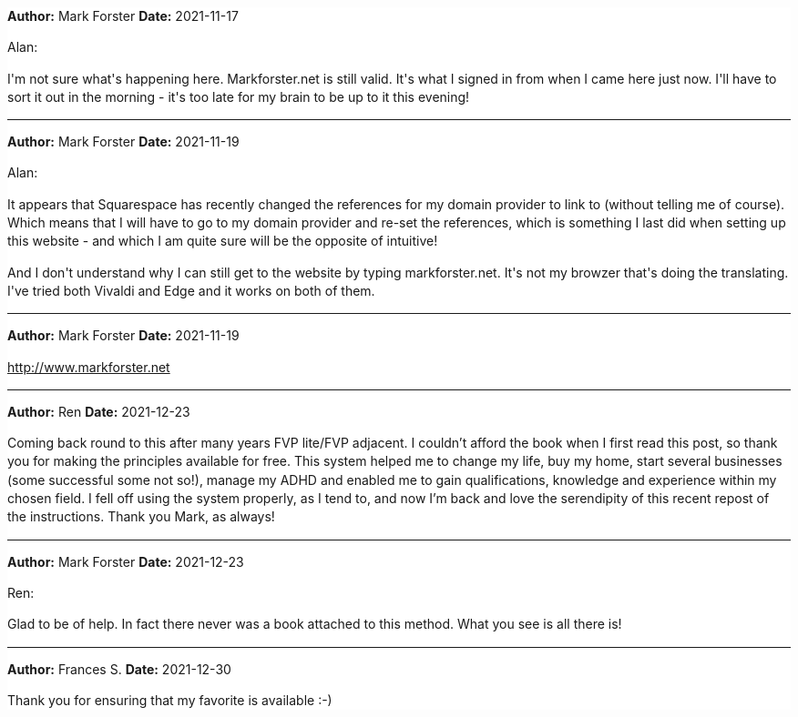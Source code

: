 **Author:** Mark Forster
**Date:** 2021-11-17

Alan:  
  
I'm not sure what's happening here. Markforster.net is still valid. It's what I signed in from when I came here just now. I'll have to sort it out in the morning - it's too late for my brain to be up to it this evening!

---

**Author:** Mark Forster
**Date:** 2021-11-19

Alan:  
  
It appears that Squarespace has recently changed the references for my domain provider to link to (without telling me of course). Which means that I will have to go to my domain provider and re-set the references, which is something I last did when setting up this website - and which I am quite sure will be the opposite of intuitive!  
  
And I don't understand why I can still get to the website by typing markforster.net. It's not my browzer that's doing the translating. I've tried both Vivaldi and Edge and it works on both of them.

---

**Author:** Mark Forster
**Date:** 2021-11-19

<http://www.markforster.net>

---

**Author:** Ren
**Date:** 2021-12-23

Coming back round to this after many years FVP lite/FVP adjacent. I couldn’t afford the book when I first read this post, so thank you for making the principles available for free. This system helped me to change my life, buy my home, start several businesses (some successful some not so!), manage my ADHD and enabled me to gain qualifications, knowledge and experience within my chosen field. I fell off using the system properly, as I tend to, and now I’m back and love the serendipity of this recent repost of the instructions. Thank you Mark, as always!

---

**Author:** Mark Forster
**Date:** 2021-12-23

Ren:  
  
Glad to be of help. In fact there never was a book attached to this method. What you see is all there is!

---

**Author:** Frances S.
**Date:** 2021-12-30

Thank you for ensuring that my favorite is available :-)  
  
